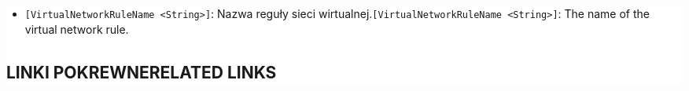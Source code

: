   - <span data-ttu-id="6712c-155">`[VirtualNetworkRuleName <String>]`: Nazwa reguły sieci wirtualnej.</span><span class="sxs-lookup"><span data-stu-id="6712c-155">`[VirtualNetworkRuleName <String>]`: The name of the virtual network rule.</span></span>

## <span data-ttu-id="6712c-156">LINKI POKREWNE</span><span class="sxs-lookup"><span data-stu-id="6712c-156">RELATED LINKS</span></span>

